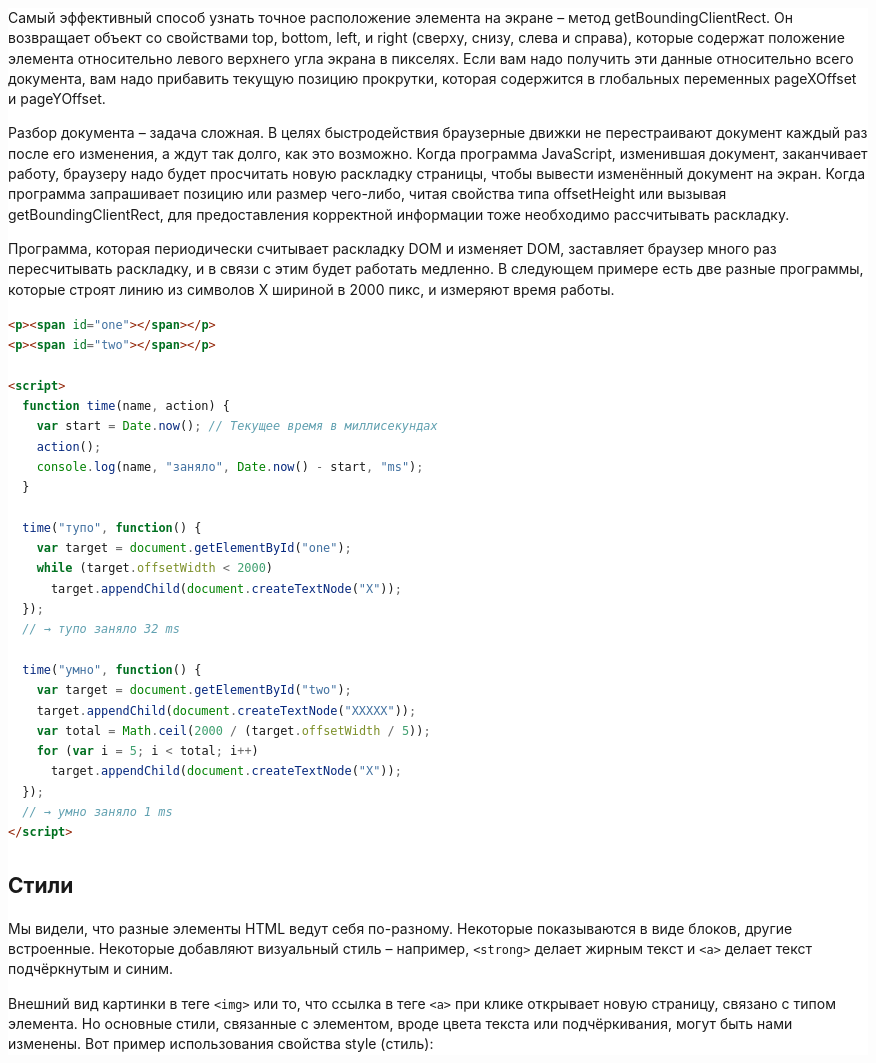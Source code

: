 Самый эффективный способ узнать точное расположение элемента на экране – метод getBoundingClientRect. Он возвращает объект со свойствами top, bottom, left, и right (сверху, снизу, слева и справа), которые содержат положение элемента относительно левого верхнего угла экрана в пикселях. Если вам надо получить эти данные относительно всего документа, вам надо прибавить текущую позицию прокрутки, которая содержится в глобальных переменных pageXOffset и pageYOffset.

Разбор документа – задача сложная. В целях быстродействия браузерные движки не перестраивают документ каждый раз после его изменения, а ждут так долго, как это возможно. Когда программа JavaScript, изменившая документ, заканчивает работу, браузеру надо будет просчитать новую раскладку страницы, чтобы вывести изменённый документ на экран. Когда программа запрашивает позицию или размер чего-либо, читая свойства типа offsetHeight или вызывая getBoundingClientRect, для предоставления корректной информации тоже необходимо рассчитывать раскладку.

Программа, которая периодически считывает раскладку DOM и изменяет DOM, заставляет браузер много раз пересчитывать раскладку, и в связи с этим будет работать медленно. В следующем примере есть две разные программы, которые строят линию из символов X шириной в 2000 пикс, и измеряют время работы.

```html
<p><span id="one"></span></p>
<p><span id="two"></span></p>

<script>
  function time(name, action) {
    var start = Date.now(); // Текущее время в миллисекундах
    action();
    console.log(name, "заняло", Date.now() - start, "ms");
  }

  time("тупо", function() {
    var target = document.getElementById("one");
    while (target.offsetWidth < 2000)
      target.appendChild(document.createTextNode("X"));
  });
  // → тупо заняло 32 ms

  time("умно", function() {
    var target = document.getElementById("two");
    target.appendChild(document.createTextNode("XXXXX"));
    var total = Math.ceil(2000 / (target.offsetWidth / 5));
    for (var i = 5; i < total; i++)
      target.appendChild(document.createTextNode("X"));
  });
  // → умно заняло 1 ms
</script>
```

## Стили
Мы видели, что разные элементы HTML ведут себя по-разному. Некоторые показываются в виде блоков, другие встроенные. Некоторые добавляют визуальный стиль – например, `<strong>` делает жирным текст и `<a>` делает текст подчёркнутым и синим.

Внешний вид картинки в теге `<img>` или то, что ссылка в теге `<a>` при клике открывает новую страницу, связано с типом элемента. Но основные стили, связанные с элементом, вроде цвета текста или подчёркивания, могут быть нами изменены. Вот пример использования свойства style (стиль):
